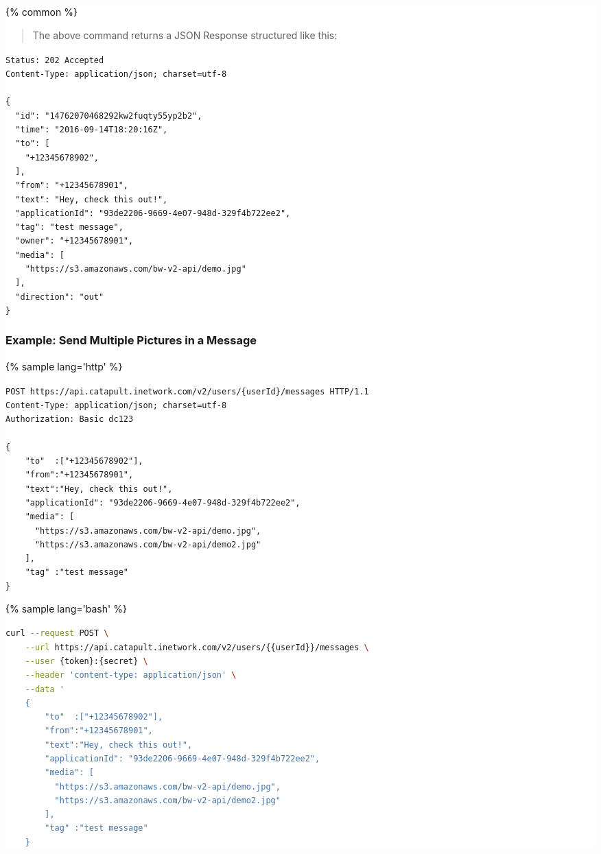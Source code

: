 {% common %}

> The above command returns a JSON Response structured like this:

```http
Status: 202 Accepted
Content-Type: application/json; charset=utf-8

{
  "id": "14762070468292kw2fuqty55yp2b2",
  "time": "2016-09-14T18:20:16Z",
  "to": [
    "+12345678902",
  ],
  "from": "+12345678901",
  "text": "Hey, check this out!",
  "applicationId": "93de2206-9669-4e07-948d-329f4b722ee2",
  "tag": "test message",
  "owner": "+12345678901",
  "media": [
    "https://s3.amazonaws.com/bw-v2-api/demo.jpg"
  ],
  "direction": "out"
}
```

### Example: Send Multiple Pictures in a Message
{% sample lang='http' %}

```http
POST https://api.catapult.inetwork.com/v2/users/{userId}/messages HTTP/1.1
Content-Type: application/json; charset=utf-8
Authorization: Basic dc123

{
    "to"  :["+12345678902"],
    "from":"+12345678901",
    "text":"Hey, check this out!",
    "applicationId": "93de2206-9669-4e07-948d-329f4b722ee2",
    "media": [
      "https://s3.amazonaws.com/bw-v2-api/demo.jpg",
      "https://s3.amazonaws.com/bw-v2-api/demo2.jpg"
    ],
    "tag" :"test message"
}

```

{% sample lang='bash' %}

```bash
curl --request POST \
    --url https://api.catapult.inetwork.com/v2/users/{{userId}}/messages \
    --user {token}:{secret} \
    --header 'content-type: application/json' \
    --data '
    {
        "to"  :["+12345678902"],
        "from":"+12345678901",
        "text":"Hey, check this out!",
        "applicationId": "93de2206-9669-4e07-948d-329f4b722ee2",
        "media": [
          "https://s3.amazonaws.com/bw-v2-api/demo.jpg",
          "https://s3.amazonaws.com/bw-v2-api/demo2.jpg"
        ],
        "tag" :"test message"
    }
```